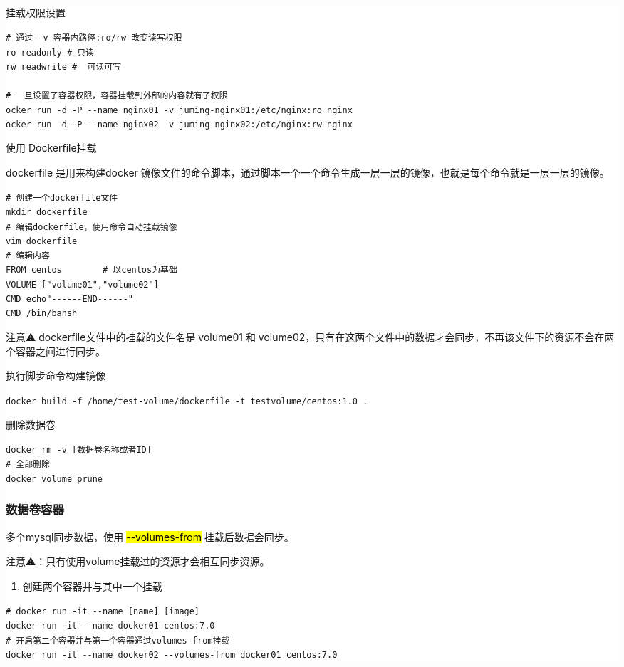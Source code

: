 挂载权限设置

```shell
# 通过 -v 容器内路径:ro/rw 改变读写权限
ro readonly # 只读
rw readwrite #  可读可写

# 一旦设置了容器权限，容器挂载到外部的内容就有了权限
ocker run -d -P --name nginx01 -v juming-nginx01:/etc/nginx:ro nginx
ocker run -d -P --name nginx02 -v juming-nginx02:/etc/nginx:rw nginx
```

使用 Dockerfile挂载

dockerfile 是用来构建docker 镜像文件的命令脚本，通过脚本一个一个命令生成一层一层的镜像，也就是每个命令就是一层一层的镜像。

```shell
# 创建一个dockerfile文件
mkdir dockerfile
# 编辑dockerfile，使用命令自动挂载镜像
vim dockerfile
# 编辑内容
FROM centos        # 以centos为基础
VOLUME ["volume01","volume02"]
CMD echo"------END------"
CMD /bin/bansh
```

注意⚠️ dockerfile文件中的挂载的文件名是 volume01 和 volume02，只有在这两个文件中的数据才会同步，不再该文件下的资源不会在两个容器之间进行同步。

执行脚步命令构建镜像

```shell
docker build -f /home/test-volume/dockerfile -t testvolume/centos:1.0 .
```

删除数据卷

```shell
docker rm -v [数据卷名称或者ID]
# 全部删除
docker volume prune
```

### 数据卷容器

多个mysql同步数据，使用 <mark>--volumes-from</mark> 挂载后数据会同步。

注意⚠️：只有使用volume挂载过的资源才会相互同步资源。

1. 创建两个容器并与其中一个挂载

```shell
# docker run -it --name [name] [image]
docker run -it --name docker01 centos:7.0
# 开启第二个容器并与第一个容器通过volumes-from挂载
docker run -it --name docker02 --volumes-from docker01 centos:7.0
```
